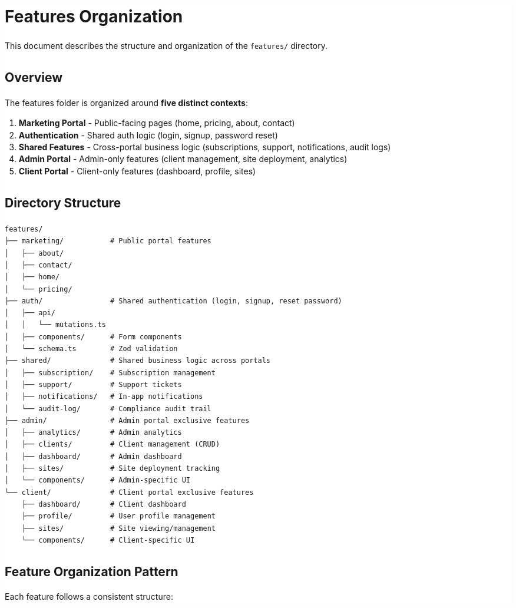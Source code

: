 # Features Organization

This document describes the structure and organization of the `features/` directory.

## Overview

The features folder is organized around **five distinct contexts**:
1. **Marketing Portal** - Public-facing pages (home, pricing, about, contact)
2. **Authentication** - Shared auth logic (login, signup, password reset)
3. **Shared Features** - Cross-portal business logic (subscriptions, support, notifications, audit logs)
4. **Admin Portal** - Admin-only features (client management, site deployment, analytics)
5. **Client Portal** - Client-only features (dashboard, profile, sites)

## Directory Structure

```
features/
├── marketing/           # Public portal features
│   ├── about/
│   ├── contact/
│   ├── home/
│   └── pricing/
├── auth/                # Shared authentication (login, signup, reset password)
│   ├── api/
│   │   └── mutations.ts
│   ├── components/      # Form components
│   └── schema.ts        # Zod validation
├── shared/              # Shared business logic across portals
│   ├── subscription/    # Subscription management
│   ├── support/         # Support tickets
│   ├── notifications/   # In-app notifications
│   └── audit-log/       # Compliance audit trail
├── admin/               # Admin portal exclusive features
│   ├── analytics/       # Admin analytics
│   ├── clients/         # Client management (CRUD)
│   ├── dashboard/       # Admin dashboard
│   ├── sites/           # Site deployment tracking
│   └── components/      # Admin-specific UI
└── client/              # Client portal exclusive features
    ├── dashboard/       # Client dashboard
    ├── profile/         # User profile management
    ├── sites/           # Site viewing/management
    └── components/      # Client-specific UI
```

## Feature Organization Pattern

Each feature follows a consistent structure:
